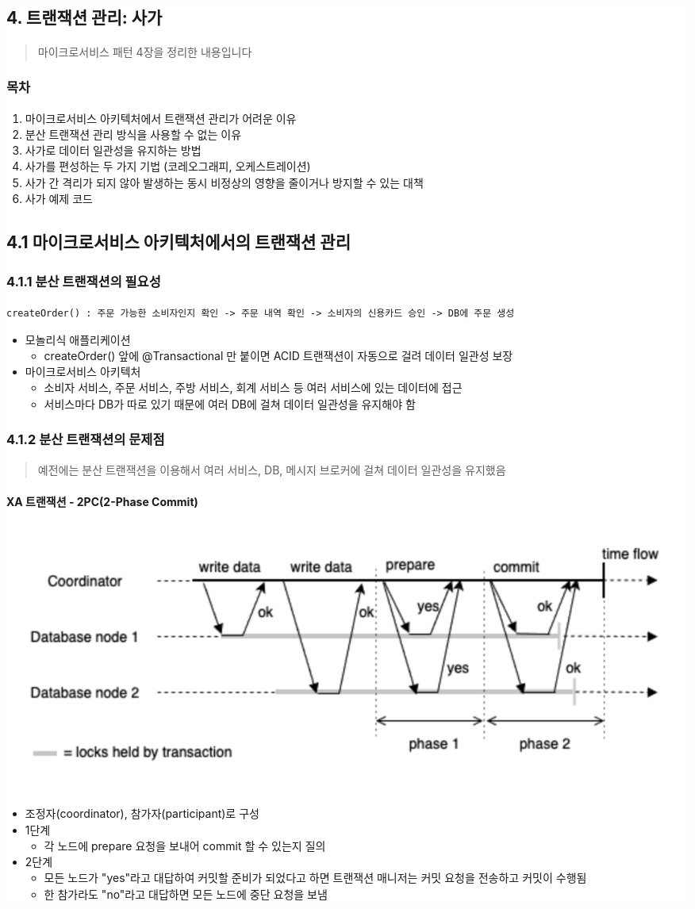 ## 4. 트랜잭션 관리: 사가

> 마이크로서비스 패턴 4장을 정리한 내용입니다

### 목차
1. 마이크로서비스 아키텍처에서 트랜잭션 관리가 어려운 이유
2. 분산 트랜잭션 관리 방식을 사용할 수 없는 이유
3. 사가로 데이터 일관성을 유지하는 방법
4. 사가를 편성하는 두 가지 기법 (코레오그래피, 오케스트레이션)
5. 사가 간 격리가 되지 않아 발생하는 동시 비정상의 영향을 줄이거나 방지할 수 있는 대책
6. 사가 예제 코드

## 4.1 마이크로서비스 아키텍처에서의 트랜잭션 관리
### 4.1.1 분산 트랜잭션의 필요성
```
createOrder() : 주문 가능한 소비자인지 확인 -> 주문 내역 확인 -> 소비자의 신용카드 승인 -> DB에 주문 생성
```
- 모놀리식 애플리케이션
    - createOrder() 앞에 @Transactional 만 붙이면 ACID 트랜잭션이 자동으로 걸려 데이터 일관성 보장
- 마이크로서비스 아키텍처
    - 소비자 서비스, 주문 서비스, 주방 서비스, 회계 서비스 등 여러 서비스에 있는 데이터에 접근
    - 서비스마다 DB가 따로 있기 때문에 여러 DB에 걸쳐 데이터 일관성을 유지해야 함

### 4.1.2 분산 트랜잭션의 문제점
> 예전에는 분산 트랜잭션을 이용해서 여러 서비스, DB, 메시지 브로커에 걸쳐 데이터 일관성을 유지했음

#### XA 트랜잭션 - 2PC(2-Phase Commit)
![images4-transaction.png](../images/msa/images4-transaction.png)
- 조정자(coordinator), 참가자(participant)로 구성
- 1단계
    - 각 노드에 prepare 요청을 보내어 commit 할 수 있는지 질의
- 2단계
    - 모든 노드가 "yes"라고 대답하여 커밋할 준비가 되었다고 하면 트랜잭션 매니저는 커밋 요청을 전송하고 커밋이 수행됨
    - 한 참가라도 "no"라고 대답하면 모든 노드에 중단 요청을 보냄
